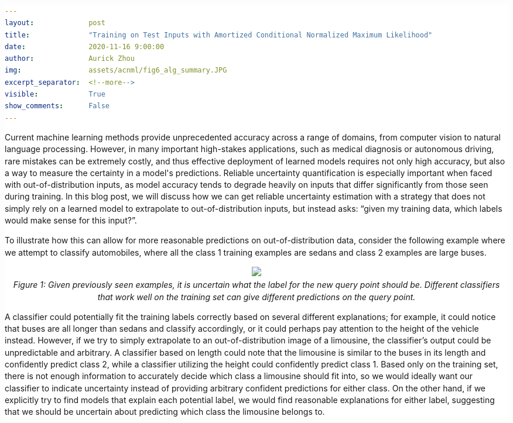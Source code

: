 ```yaml
---
layout:             post
title:              "Training on Test Inputs with Amortized Conditional Normalized Maximum Likelihood"
date:               2020-11-16 9:00:00
author:             Aurick Zhou
img:                assets/acnml/fig6_alg_summary.JPG
excerpt_separator:  <!--more-->
visible:            True
show_comments:      False
---
```


<meta name="twitter:title" content="Training on Test Inputs with Amortized Conditional Normalized Maximum Likelihood">
<meta name="twitter:card" content="summary_image">
<meta name="twitter:image" content="https://bair.berkeley.edu/static/blog/acnml/fig6_alg_summary.JPG">

Current machine learning methods provide unprecedented accuracy across a range
of domains, from computer vision to natural language processing. However, in
many important high-stakes applications, such as medical diagnosis or
autonomous driving, rare mistakes can be extremely costly, and thus effective
deployment of learned models requires not only high accuracy, but also a way to
measure the certainty in a model's predictions. Reliable uncertainty
quantification is especially important when faced with out-of-distribution
inputs, as model accuracy tends to degrade heavily on inputs that differ
significantly from those seen during training. In this blog post, we will
discuss how we can get reliable uncertainty estimation with a strategy that
does not simply rely on a learned model to extrapolate to out-of-distribution
inputs, but instead asks: “given my training data, which labels would make
sense for this input?”.



To illustrate how this can allow for more reasonable predictions on
out-of-distribution data, consider the following example where we attempt to
classify automobiles, where all the class 1 training examples are sedans and
class 2 examples are large buses.

<p style="text-align:center;">
<img src="https://bair.berkeley.edu/static/blog/acnml/fig1_ambiguous_classification_example.JPG">
<br />
<i>
Figure 1: Given previously seen examples, it is uncertain what the label for
the new query point should be. Different classifiers that work well on the
training set can give different predictions on the query point.
</i>
</p>

A classifier could potentially fit the training labels correctly based on
several different explanations; for example, it could notice that buses are all
longer than sedans and classify accordingly, or it could perhaps pay attention
to the height of the vehicle instead.  However, if we try to simply extrapolate
to an out-of-distribution image of a limousine, the classifier’s output could
be unpredictable and arbitrary. A classifier based on length could note that
the limousine is similar to the buses in its length and confidently predict
class 2, while a classifier utilizing the height could confidently predict
class 1. Based only on the training set, there is not enough information to
accurately decide which class a limousine should fit into, so we would ideally
want our classifier to indicate uncertainty instead of providing arbitrary
confident predictions for either class. On the other hand, if we explicitly try
to find models that explain each potential label, we would find reasonable
explanations for either label, suggesting that we should be uncertain about
predicting which class the limousine belongs to.